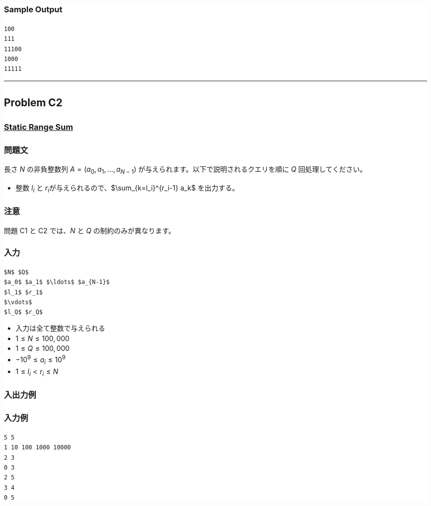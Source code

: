 

### Sample Output 
```
100
111
11100
1000
11111
```







---




## Problem C2

### <u>**Static Range Sum**</u>

### 問題文

長さ $N$ の非負整数列 $A = (a_0, a_1, \ldots, a_{N-1})$ が与えられます。以下で説明されるクエリを順に $Q$ 回処理してください。

- 整数 $l_i$​ と $r_i$​ が与えられるので、$\sum_{k=l_i}^{r_i-1} a_k$​ を出力する。

### 注意

問題 C1 と C2 では、$N$ と $Q$ の制約のみが異なります。

### 入力

```
$N$ $Q$
$a_0$​ $a_1$​ $\ldots$ $a_{N-1}$​
$l_1$​ $r_1$​
$\vdots$
$l_Q$​ $r_Q$​
```

- 入力は全て整数で与えられる
- $1 \leq N \leq 100{,}000$
- $1 \leq Q \leq 100{,}000$
- $-10^{9} \leq a_i \leq 10^{9}$
- $1 \leq l_i < r_i \leq N$

### 入出力例


### 入力例 
```
5 5
1 10 100 1000 10000
2 3
0 3
2 5
3 4
0 5
```
